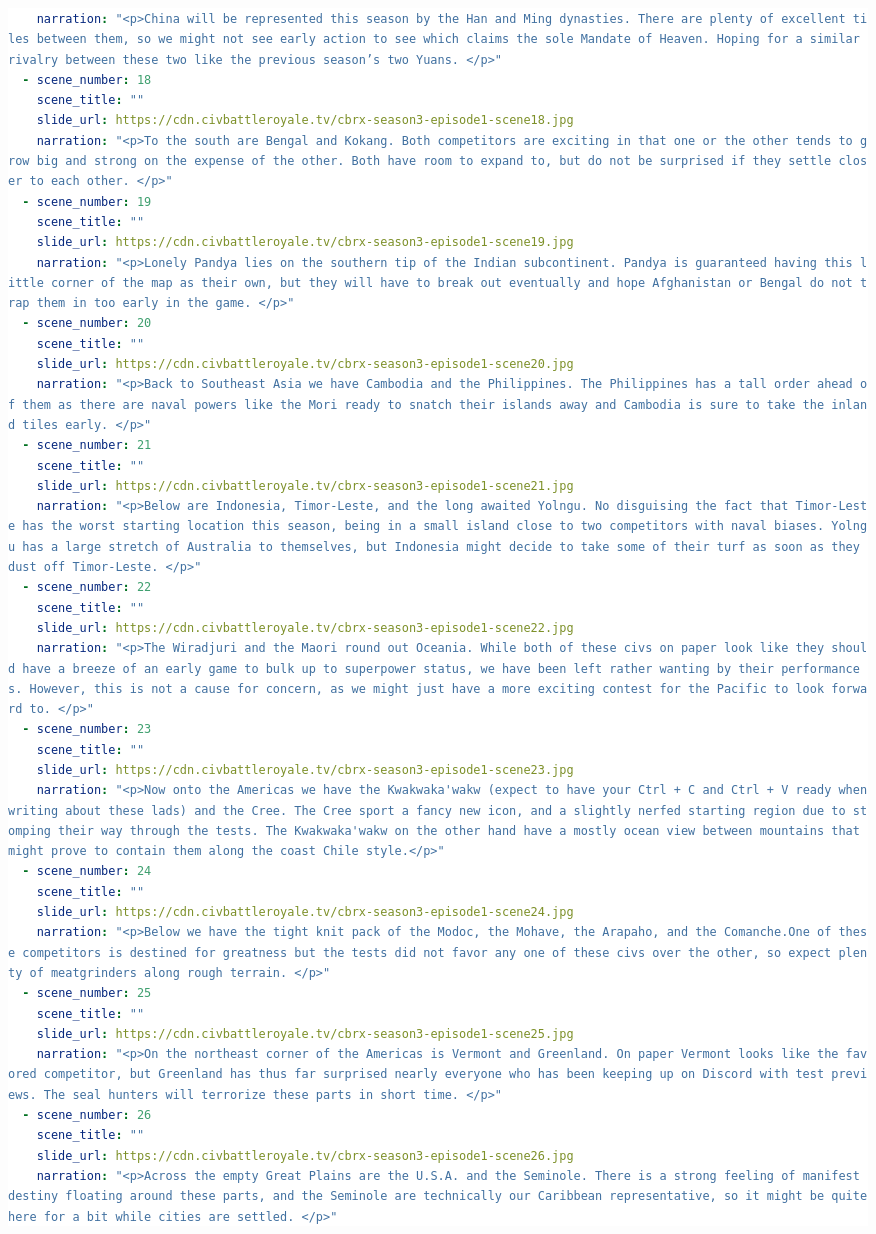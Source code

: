 ```yaml
    narration: "<p>China will be represented this season by the Han and Ming dynasties. There are plenty of excellent tiles between them, so we might not see early action to see which claims the sole Mandate of Heaven. Hoping for a similar rivalry between these two like the previous season’s two Yuans. </p>"
  - scene_number: 18
    scene_title: ""
    slide_url: https://cdn.civbattleroyale.tv/cbrx-season3-episode1-scene18.jpg
    narration: "<p>To the south are Bengal and Kokang. Both competitors are exciting in that one or the other tends to grow big and strong on the expense of the other. Both have room to expand to, but do not be surprised if they settle closer to each other. </p>"
  - scene_number: 19
    scene_title: ""
    slide_url: https://cdn.civbattleroyale.tv/cbrx-season3-episode1-scene19.jpg
    narration: "<p>Lonely Pandya lies on the southern tip of the Indian subcontinent. Pandya is guaranteed having this little corner of the map as their own, but they will have to break out eventually and hope Afghanistan or Bengal do not trap them in too early in the game. </p>"
  - scene_number: 20
    scene_title: ""
    slide_url: https://cdn.civbattleroyale.tv/cbrx-season3-episode1-scene20.jpg
    narration: "<p>Back to Southeast Asia we have Cambodia and the Philippines. The Philippines has a tall order ahead of them as there are naval powers like the Mori ready to snatch their islands away and Cambodia is sure to take the inland tiles early. </p>"
  - scene_number: 21
    scene_title: ""
    slide_url: https://cdn.civbattleroyale.tv/cbrx-season3-episode1-scene21.jpg
    narration: "<p>Below are Indonesia, Timor-Leste, and the long awaited Yolngu. No disguising the fact that Timor-Leste has the worst starting location this season, being in a small island close to two competitors with naval biases. Yolngu has a large stretch of Australia to themselves, but Indonesia might decide to take some of their turf as soon as they dust off Timor-Leste. </p>"
  - scene_number: 22
    scene_title: ""
    slide_url: https://cdn.civbattleroyale.tv/cbrx-season3-episode1-scene22.jpg
    narration: "<p>The Wiradjuri and the Maori round out Oceania. While both of these civs on paper look like they should have a breeze of an early game to bulk up to superpower status, we have been left rather wanting by their performances. However, this is not a cause for concern, as we might just have a more exciting contest for the Pacific to look forward to. </p>"
  - scene_number: 23
    scene_title: ""
    slide_url: https://cdn.civbattleroyale.tv/cbrx-season3-episode1-scene23.jpg
    narration: "<p>Now onto the Americas we have the Kwakwaka'wakw (expect to have your Ctrl + C and Ctrl + V ready when writing about these lads) and the Cree. The Cree sport a fancy new icon, and a slightly nerfed starting region due to stomping their way through the tests. The Kwakwaka'wakw on the other hand have a mostly ocean view between mountains that might prove to contain them along the coast Chile style.</p>"
  - scene_number: 24
    scene_title: ""
    slide_url: https://cdn.civbattleroyale.tv/cbrx-season3-episode1-scene24.jpg
    narration: "<p>Below we have the tight knit pack of the Modoc, the Mohave, the Arapaho, and the Comanche.One of these competitors is destined for greatness but the tests did not favor any one of these civs over the other, so expect plenty of meatgrinders along rough terrain. </p>"
  - scene_number: 25
    scene_title: ""
    slide_url: https://cdn.civbattleroyale.tv/cbrx-season3-episode1-scene25.jpg
    narration: "<p>On the northeast corner of the Americas is Vermont and Greenland. On paper Vermont looks like the favored competitor, but Greenland has thus far surprised nearly everyone who has been keeping up on Discord with test previews. The seal hunters will terrorize these parts in short time. </p>"
  - scene_number: 26
    scene_title: ""
    slide_url: https://cdn.civbattleroyale.tv/cbrx-season3-episode1-scene26.jpg
    narration: "<p>Across the empty Great Plains are the U.S.A. and the Seminole. There is a strong feeling of manifest destiny floating around these parts, and the Seminole are technically our Caribbean representative, so it might be quite here for a bit while cities are settled. </p>"
```